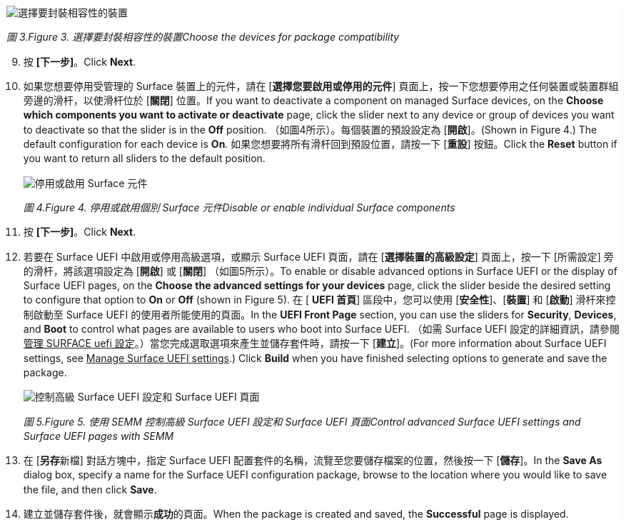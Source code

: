    ![選擇要封裝相容性的裝置](images/surface-semm-enroll-fig3.jpg "Choose devices for package compatibility")

   *<span data-ttu-id="3d2c4-146">圖 3.</span><span class="sxs-lookup"><span data-stu-id="3d2c4-146">Figure 3.</span></span> <span data-ttu-id="3d2c4-147">選擇要封裝相容性的裝置</span><span class="sxs-lookup"><span data-stu-id="3d2c4-147">Choose the devices for package compatibility</span></span>*

9. <span data-ttu-id="3d2c4-148">按 **\[下一步\]**。</span><span class="sxs-lookup"><span data-stu-id="3d2c4-148">Click **Next**.</span></span>
10. <span data-ttu-id="3d2c4-149">如果您想要停用受管理的 Surface 裝置上的元件，請在 [**選擇您要啟用或停用的元件**] 頁面上，按一下您想要停用之任何裝置或裝置群組旁邊的滑杆，以使滑杆位於 [**關閉**] 位置。</span><span class="sxs-lookup"><span data-stu-id="3d2c4-149">If you want to deactivate a component on managed Surface devices, on the **Choose which components you want to activate or deactivate** page, click the slider next to any device or group of devices you want to deactivate so that the slider is in the **Off** position.</span></span> <span data-ttu-id="3d2c4-150">（如圖4所示）。每個裝置的預設設定為 [**開啟**]。</span><span class="sxs-lookup"><span data-stu-id="3d2c4-150">(Shown in Figure 4.) The default configuration for each device is **On**.</span></span> <span data-ttu-id="3d2c4-151">如果您想要將所有滑杆回到預設位置，請按一下 [**重設**] 按鈕。</span><span class="sxs-lookup"><span data-stu-id="3d2c4-151">Click the **Reset** button if you want to return all sliders to the default position.</span></span>

    ![停用或啟用 Surface 元件](images/surface-ent-mgmt-fig3-enabledisable.png "Disable or enable Surface components")

    *<span data-ttu-id="3d2c4-153">圖 4.</span><span class="sxs-lookup"><span data-stu-id="3d2c4-153">Figure 4.</span></span> <span data-ttu-id="3d2c4-154">停用或啟用個別 Surface 元件</span><span class="sxs-lookup"><span data-stu-id="3d2c4-154">Disable or enable individual Surface components</span></span>*

11. <span data-ttu-id="3d2c4-155">按 **\[下一步\]**。</span><span class="sxs-lookup"><span data-stu-id="3d2c4-155">Click **Next**.</span></span>
12. <span data-ttu-id="3d2c4-156">若要在 Surface UEFI 中啟用或停用高級選項，或顯示 Surface UEFI 頁面，請在 [**選擇裝置的高級設定**] 頁面上，按一下 [所需設定] 旁的滑杆，將該選項設定為 [**開啟**] 或 [**關閉**] （如圖5所示）。</span><span class="sxs-lookup"><span data-stu-id="3d2c4-156">To enable or disable advanced options in Surface UEFI or the display of Surface UEFI pages, on the **Choose the advanced settings for your devices** page, click the slider beside the desired setting to configure that option to **On** or **Off** (shown in Figure 5).</span></span> <span data-ttu-id="3d2c4-157">在 [ **UEFI 首頁**] 區段中，您可以使用 [**安全性**]、[**裝置**] 和 [**啟動**] 滑杆來控制啟動至 Surface UEFI 的使用者所能使用的頁面。</span><span class="sxs-lookup"><span data-stu-id="3d2c4-157">In the **UEFI Front Page** section, you can use the sliders for **Security**, **Devices**, and **Boot** to control what pages are available to users who boot into Surface UEFI.</span></span> <span data-ttu-id="3d2c4-158">（如需 Surface UEFI 設定的詳細資訊，請參閱[管理 SURFACE uefi 設定](https://technet.microsoft.com/itpro/surface/manage-surface-uefi-settings)。）當您完成選取選項來產生並儲存套件時，請按一下 [**建立**]。</span><span class="sxs-lookup"><span data-stu-id="3d2c4-158">(For more information about Surface UEFI settings, see [Manage Surface UEFI settings](https://technet.microsoft.com/itpro/surface/manage-surface-uefi-settings).) Click **Build** when you have finished selecting options to generate and save the package.</span></span>

    ![控制高級 Surface UEFI 設定和 Surface UEFI 頁面](images/surface-ent-mgmt-fig4-advancedsettings.png "Control advanced Surface UEFI settings and Surface UEFI pages")

    *<span data-ttu-id="3d2c4-160">圖 5.</span><span class="sxs-lookup"><span data-stu-id="3d2c4-160">Figure 5.</span></span> <span data-ttu-id="3d2c4-161">使用 SEMM 控制高級 Surface UEFI 設定和 Surface UEFI 頁面</span><span class="sxs-lookup"><span data-stu-id="3d2c4-161">Control advanced Surface UEFI settings and Surface UEFI pages with SEMM</span></span>*

13. <span data-ttu-id="3d2c4-162">在 [**另存**新檔] 對話方塊中，指定 Surface UEFI 配置套件的名稱，流覽至您要儲存檔案的位置，然後按一下 [**儲存**]。</span><span class="sxs-lookup"><span data-stu-id="3d2c4-162">In the **Save As** dialog box, specify a name for the Surface UEFI configuration package, browse to the location where you would like to save the file, and then click **Save**.</span></span>
14. <span data-ttu-id="3d2c4-163">建立並儲存套件後，就會顯示**成功**的頁面。</span><span class="sxs-lookup"><span data-stu-id="3d2c4-163">When the package is created and saved, the **Successful** page is displayed.</span></span>
